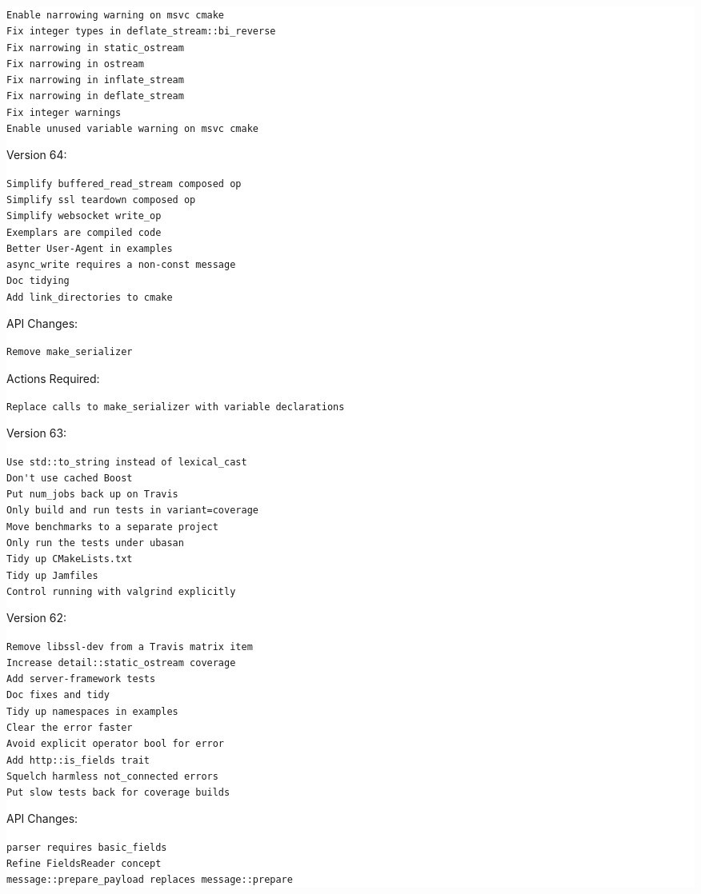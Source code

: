     Enable narrowing warning on msvc cmake
    Fix integer types in deflate_stream::bi_reverse
    Fix narrowing in static_ostream
    Fix narrowing in ostream
    Fix narrowing in inflate_stream
    Fix narrowing in deflate_stream
    Fix integer warnings
    Enable unused variable warning on msvc cmake

Version 64:

    Simplify buffered_read_stream composed op
    Simplify ssl teardown composed op
    Simplify websocket write_op
    Exemplars are compiled code
    Better User-Agent in examples
    async_write requires a non-const message
    Doc tidying
    Add link_directories to cmake

API Changes:

    Remove make_serializer

Actions Required:

    Replace calls to make_serializer with variable declarations

Version 63:

    Use std::to_string instead of lexical_cast
    Don't use cached Boost
    Put num_jobs back up on Travis
    Only build and run tests in variant=coverage
    Move benchmarks to a separate project
    Only run the tests under ubasan
    Tidy up CMakeLists.txt
    Tidy up Jamfiles
    Control running with valgrind explicitly

Version 62:

    Remove libssl-dev from a Travis matrix item
    Increase detail::static_ostream coverage
    Add server-framework tests
    Doc fixes and tidy
    Tidy up namespaces in examples
    Clear the error faster
    Avoid explicit operator bool for error
    Add http::is_fields trait
    Squelch harmless not_connected errors
    Put slow tests back for coverage builds

API Changes:

    parser requires basic_fields
    Refine FieldsReader concept
    message::prepare_payload replaces message::prepare
